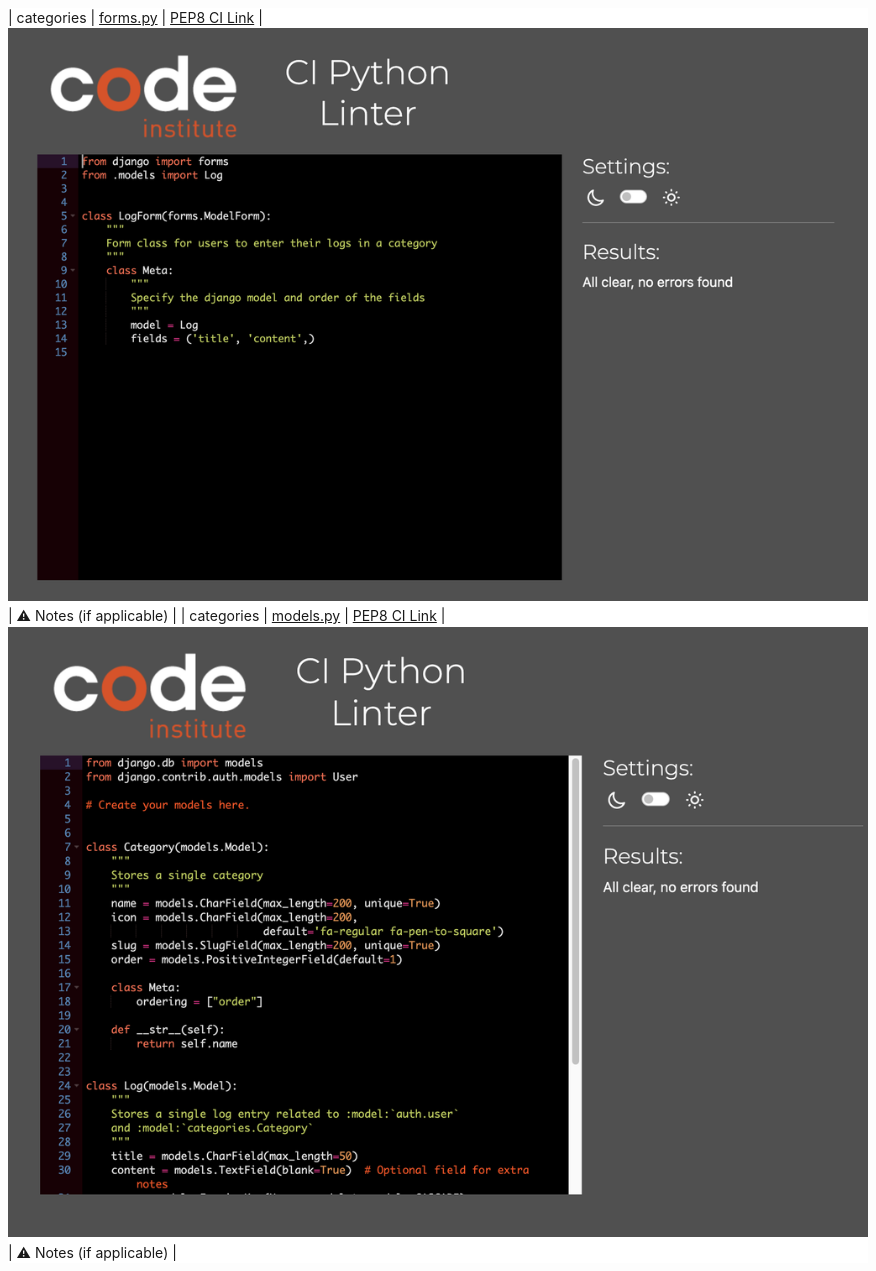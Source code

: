 | categories | [forms.py](https://github.com/AlexThoma5/one_percent/blob/main/categories/forms.py) | [PEP8 CI Link](https://pep8ci.herokuapp.com/https://raw.githubusercontent.com/AlexThoma5/one_percent/main/categories/forms.py) | ![screenshot](documentation/validation/py-categories-forms.png) | ⚠️ Notes (if applicable) |
| categories | [models.py](https://github.com/AlexThoma5/one_percent/blob/main/categories/models.py) | [PEP8 CI Link](https://pep8ci.herokuapp.com/https://raw.githubusercontent.com/AlexThoma5/one_percent/main/categories/models.py) | ![screenshot](documentation/validation/py-categories-models.png) | ⚠️ Notes (if applicable) |